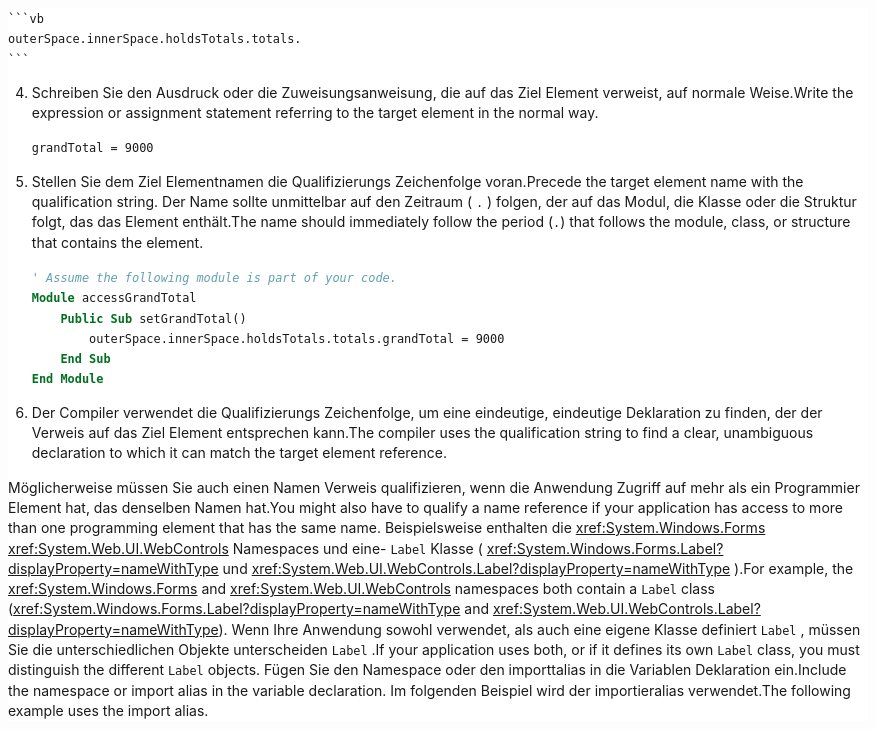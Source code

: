     ```vb  
    outerSpace.innerSpace.holdsTotals.totals.  
    ```  
  
4. <span data-ttu-id="8724d-131">Schreiben Sie den Ausdruck oder die Zuweisungsanweisung, die auf das Ziel Element verweist, auf normale Weise.</span><span class="sxs-lookup"><span data-stu-id="8724d-131">Write the expression or assignment statement referring to the target element in the normal way.</span></span>  
  
    ```vb  
    grandTotal = 9000  
    ```  
  
5. <span data-ttu-id="8724d-132">Stellen Sie dem Ziel Elementnamen die Qualifizierungs Zeichenfolge voran.</span><span class="sxs-lookup"><span data-stu-id="8724d-132">Precede the target element name with the qualification string.</span></span> <span data-ttu-id="8724d-133">Der Name sollte unmittelbar auf den Zeitraum ( `.` ) folgen, der auf das Modul, die Klasse oder die Struktur folgt, das das Element enthält.</span><span class="sxs-lookup"><span data-stu-id="8724d-133">The name should immediately follow the period (`.`) that follows the module, class, or structure that contains the element.</span></span>  
  
    ```vb  
    ' Assume the following module is part of your code.  
    Module accessGrandTotal  
        Public Sub setGrandTotal()  
            outerSpace.innerSpace.holdsTotals.totals.grandTotal = 9000  
        End Sub  
    End Module  
    ```  
  
6. <span data-ttu-id="8724d-134">Der Compiler verwendet die Qualifizierungs Zeichenfolge, um eine eindeutige, eindeutige Deklaration zu finden, der der Verweis auf das Ziel Element entsprechen kann.</span><span class="sxs-lookup"><span data-stu-id="8724d-134">The compiler uses the qualification string to find a clear, unambiguous declaration to which it can match the target element reference.</span></span>  
  
 <span data-ttu-id="8724d-135">Möglicherweise müssen Sie auch einen Namen Verweis qualifizieren, wenn die Anwendung Zugriff auf mehr als ein Programmier Element hat, das denselben Namen hat.</span><span class="sxs-lookup"><span data-stu-id="8724d-135">You might also have to qualify a name reference if your application has access to more than one programming element that has the same name.</span></span> <span data-ttu-id="8724d-136">Beispielsweise enthalten die <xref:System.Windows.Forms> <xref:System.Web.UI.WebControls> Namespaces und eine- `Label` Klasse ( <xref:System.Windows.Forms.Label?displayProperty=nameWithType> und <xref:System.Web.UI.WebControls.Label?displayProperty=nameWithType> ).</span><span class="sxs-lookup"><span data-stu-id="8724d-136">For example, the <xref:System.Windows.Forms> and <xref:System.Web.UI.WebControls> namespaces both contain a `Label` class (<xref:System.Windows.Forms.Label?displayProperty=nameWithType> and <xref:System.Web.UI.WebControls.Label?displayProperty=nameWithType>).</span></span> <span data-ttu-id="8724d-137">Wenn Ihre Anwendung sowohl verwendet, als auch eine eigene Klasse definiert `Label` , müssen Sie die unterschiedlichen Objekte unterscheiden `Label` .</span><span class="sxs-lookup"><span data-stu-id="8724d-137">If your application uses both, or if it defines its own `Label` class, you must distinguish the different `Label` objects.</span></span> <span data-ttu-id="8724d-138">Fügen Sie den Namespace oder den importtalias in die Variablen Deklaration ein.</span><span class="sxs-lookup"><span data-stu-id="8724d-138">Include the namespace or import alias in the variable declaration.</span></span> <span data-ttu-id="8724d-139">Im folgenden Beispiel wird der importieralias verwendet.</span><span class="sxs-lookup"><span data-stu-id="8724d-139">The following example uses the import alias.</span></span>  
  